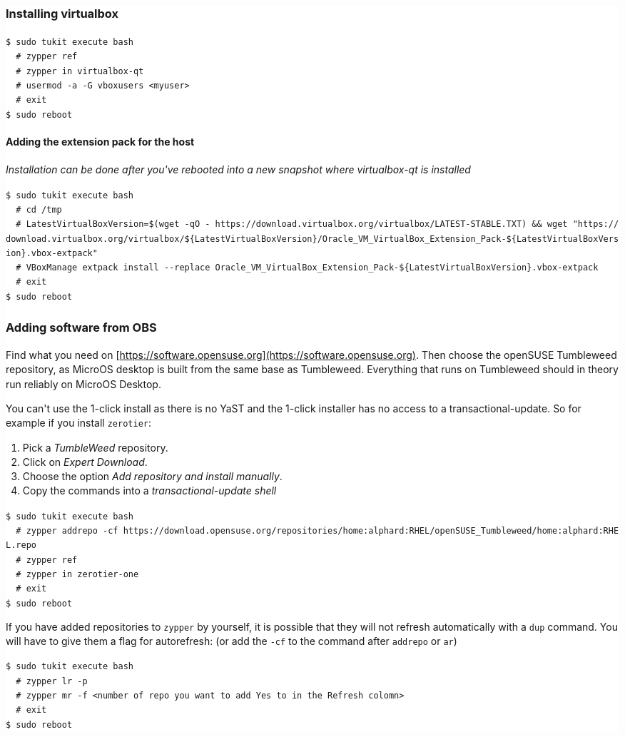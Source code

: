 ### Installing virtualbox
```
$ sudo tukit execute bash
  # zypper ref
  # zypper in virtualbox-qt
  # usermod -a -G vboxusers <myuser>
  # exit
$ sudo reboot
```

#### Adding the extension pack for the host
_Installation can be done after you've rebooted into a new snapshot where virtualbox-qt is installed_
```
$ sudo tukit execute bash
  # cd /tmp
  # LatestVirtualBoxVersion=$(wget -qO - https://download.virtualbox.org/virtualbox/LATEST-STABLE.TXT) && wget "https://download.virtualbox.org/virtualbox/${LatestVirtualBoxVersion}/Oracle_VM_VirtualBox_Extension_Pack-${LatestVirtualBoxVersion}.vbox-extpack"
  # VBoxManage extpack install --replace Oracle_VM_VirtualBox_Extension_Pack-${LatestVirtualBoxVersion}.vbox-extpack
  # exit
$ sudo reboot
```

### Adding software from OBS
Find what you need on [https://software.opensuse.org](https://software.opensuse.org). Then choose the openSUSE Tumbleweed repository, as MicroOS desktop is built from the same base as Tumbleweed. Everything that runs on Tumbleweed should in theory run reliably on MicroOS Desktop.

You can't use the 1-click install as there is no YaST and the 1-click installer has no access to a transactional-update. So for example if you install `zerotier`:

  1. Pick a _TumbleWeed_ repository.
  2. Click on _Expert Download_.
  3. Choose the option _Add repository and install manually_.
  4. Copy the commands into a _transactional-update shell_
```
$ sudo tukit execute bash
  # zypper addrepo -cf https://download.opensuse.org/repositories/home:alphard:RHEL/openSUSE_Tumbleweed/home:alphard:RHEL.repo 
  # zypper ref
  # zypper in zerotier-one
  # exit
$ sudo reboot
```
If you have added repositories to `zypper` by yourself, it is possible that they will not refresh automatically with a `dup` command. You will have to give them a flag for autorefresh: (or add the `-cf` to the command after `addrepo` or `ar`)
```
$ sudo tukit execute bash
  # zypper lr -p
  # zypper mr -f <number of repo you want to add Yes to in the Refresh colomn>
  # exit
$ sudo reboot
```
